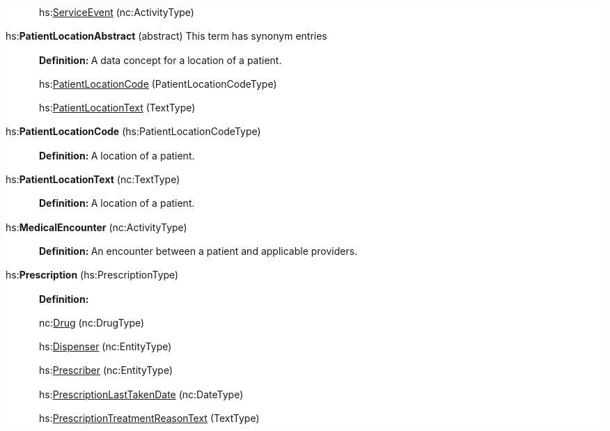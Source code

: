 <p style='margin-left:.5in'>hs:<span><a
href="https://beta.movement.niem.gov/#/details?entityID=hs%3AServiceEvent">ServiceEvent</a></span> (nc:ActivityType)</p>

<p>hs:<b>PatientLocationAbstract</b>
(abstract) This term has synonym entries</p>

<p style='margin-left:.5in'><b>Definition: </b>A data concept for a location of a patient.</p>

<p style='margin-left:.5in'>hs:<span><a
href="https://beta.movement.niem.gov/#/details?entityID=hs%3APatientLocationCode">PatientLocationCode</a></span>
(PatientLocationCodeType)</p>

<p style='margin-left:.5in'>hs:<span><a
href="https://beta.movement.niem.gov/#/details?entityID=hs%3APatientLocationText">PatientLocationText</a></span>
(TextType)</p>

<p>hs:<b>PatientLocationCode</b>
(hs:PatientLocationCodeType) </p>

<p style='margin-left:.5in'><b>Definition: </b>A location of a patient.</p>

<p>hs:<b>PatientLocationText</b>
(nc:TextType) </p>

<p style='margin-left:.5in'><b>Definition: </b>A location of a patient.</p>

<p>hs:<b>MedicalEncounter</b>
(nc:ActivityType)</p>

<p style='margin-left:.5in'><b>Definition: </b>An encounter between a patient and applicable
providers.</p>

<p>hs:<b>Prescription</b> (hs:PrescriptionType)</p>

<p style='margin-left:.5in'><b>Definition:</b></p>

<p style='margin-left:.5in'>nc:<span><a
href="https://beta.movement.niem.gov/#/details?entityID=nc%3ADrug">Drug</a></span> (nc:DrugType) </p>

<p style='margin-left:.5in'>hs:<span><a
href="https://beta.movement.niem.gov/#/details?entityID=hs%3ADispenser">Dispenser</a></span> (nc:EntityType) </p>

<p style='margin-left:.5in'>hs:<span><a
href="https://beta.movement.niem.gov/#/details?entityID=hs%3APrescriber">Prescriber</a></span> (nc:EntityType) </p>

<p style='margin-left:.5in'>hs:<span><a
href="https://beta.movement.niem.gov/#/details?entityID=hs%3APrescriptionLastTakenDate">PrescriptionLastTakenDate</a></span> (nc:DateType) </p>

<p style='margin-left:.5in'>hs:<span><a
href="https://beta.movement.niem.gov/#/details?entityID=hs%3APrescriptionTreatmentReasonText">PrescriptionTreatmentReasonText</a></span>
(TextType)</p>
